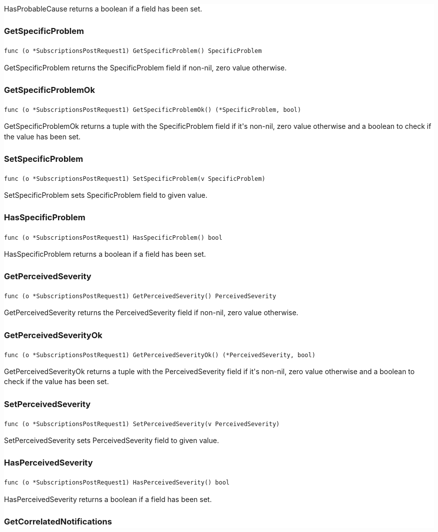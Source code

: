 HasProbableCause returns a boolean if a field has been set.

### GetSpecificProblem

`func (o *SubscriptionsPostRequest1) GetSpecificProblem() SpecificProblem`

GetSpecificProblem returns the SpecificProblem field if non-nil, zero value otherwise.

### GetSpecificProblemOk

`func (o *SubscriptionsPostRequest1) GetSpecificProblemOk() (*SpecificProblem, bool)`

GetSpecificProblemOk returns a tuple with the SpecificProblem field if it's non-nil, zero value otherwise
and a boolean to check if the value has been set.

### SetSpecificProblem

`func (o *SubscriptionsPostRequest1) SetSpecificProblem(v SpecificProblem)`

SetSpecificProblem sets SpecificProblem field to given value.

### HasSpecificProblem

`func (o *SubscriptionsPostRequest1) HasSpecificProblem() bool`

HasSpecificProblem returns a boolean if a field has been set.

### GetPerceivedSeverity

`func (o *SubscriptionsPostRequest1) GetPerceivedSeverity() PerceivedSeverity`

GetPerceivedSeverity returns the PerceivedSeverity field if non-nil, zero value otherwise.

### GetPerceivedSeverityOk

`func (o *SubscriptionsPostRequest1) GetPerceivedSeverityOk() (*PerceivedSeverity, bool)`

GetPerceivedSeverityOk returns a tuple with the PerceivedSeverity field if it's non-nil, zero value otherwise
and a boolean to check if the value has been set.

### SetPerceivedSeverity

`func (o *SubscriptionsPostRequest1) SetPerceivedSeverity(v PerceivedSeverity)`

SetPerceivedSeverity sets PerceivedSeverity field to given value.

### HasPerceivedSeverity

`func (o *SubscriptionsPostRequest1) HasPerceivedSeverity() bool`

HasPerceivedSeverity returns a boolean if a field has been set.

### GetCorrelatedNotifications
